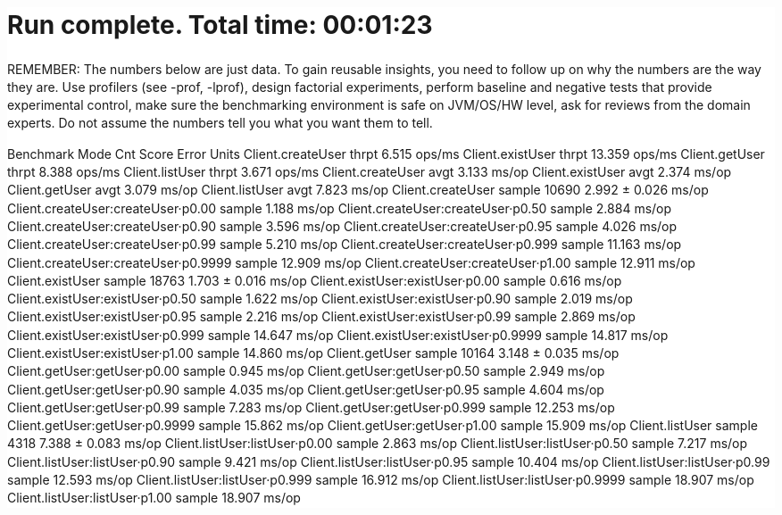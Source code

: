 # Run complete. Total time: 00:01:23

REMEMBER: The numbers below are just data. To gain reusable insights, you need to follow up on
why the numbers are the way they are. Use profilers (see -prof, -lprof), design factorial
experiments, perform baseline and negative tests that provide experimental control, make sure
the benchmarking environment is safe on JVM/OS/HW level, ask for reviews from the domain experts.
Do not assume the numbers tell you what you want them to tell.

Benchmark                               Mode    Cnt   Score   Error   Units
Client.createUser                      thrpt          6.515          ops/ms
Client.existUser                       thrpt         13.359          ops/ms
Client.getUser                         thrpt          8.388          ops/ms
Client.listUser                        thrpt          3.671          ops/ms
Client.createUser                       avgt          3.133           ms/op
Client.existUser                        avgt          2.374           ms/op
Client.getUser                          avgt          3.079           ms/op
Client.listUser                         avgt          7.823           ms/op
Client.createUser                     sample  10690   2.992 ± 0.026   ms/op
Client.createUser:createUser·p0.00    sample          1.188           ms/op
Client.createUser:createUser·p0.50    sample          2.884           ms/op
Client.createUser:createUser·p0.90    sample          3.596           ms/op
Client.createUser:createUser·p0.95    sample          4.026           ms/op
Client.createUser:createUser·p0.99    sample          5.210           ms/op
Client.createUser:createUser·p0.999   sample         11.163           ms/op
Client.createUser:createUser·p0.9999  sample         12.909           ms/op
Client.createUser:createUser·p1.00    sample         12.911           ms/op
Client.existUser                      sample  18763   1.703 ± 0.016   ms/op
Client.existUser:existUser·p0.00      sample          0.616           ms/op
Client.existUser:existUser·p0.50      sample          1.622           ms/op
Client.existUser:existUser·p0.90      sample          2.019           ms/op
Client.existUser:existUser·p0.95      sample          2.216           ms/op
Client.existUser:existUser·p0.99      sample          2.869           ms/op
Client.existUser:existUser·p0.999     sample         14.647           ms/op
Client.existUser:existUser·p0.9999    sample         14.817           ms/op
Client.existUser:existUser·p1.00      sample         14.860           ms/op
Client.getUser                        sample  10164   3.148 ± 0.035   ms/op
Client.getUser:getUser·p0.00          sample          0.945           ms/op
Client.getUser:getUser·p0.50          sample          2.949           ms/op
Client.getUser:getUser·p0.90          sample          4.035           ms/op
Client.getUser:getUser·p0.95          sample          4.604           ms/op
Client.getUser:getUser·p0.99          sample          7.283           ms/op
Client.getUser:getUser·p0.999         sample         12.253           ms/op
Client.getUser:getUser·p0.9999        sample         15.862           ms/op
Client.getUser:getUser·p1.00          sample         15.909           ms/op
Client.listUser                       sample   4318   7.388 ± 0.083   ms/op
Client.listUser:listUser·p0.00        sample          2.863           ms/op
Client.listUser:listUser·p0.50        sample          7.217           ms/op
Client.listUser:listUser·p0.90        sample          9.421           ms/op
Client.listUser:listUser·p0.95        sample         10.404           ms/op
Client.listUser:listUser·p0.99        sample         12.593           ms/op
Client.listUser:listUser·p0.999       sample         16.912           ms/op
Client.listUser:listUser·p0.9999      sample         18.907           ms/op
Client.listUser:listUser·p1.00        sample         18.907           ms/op
